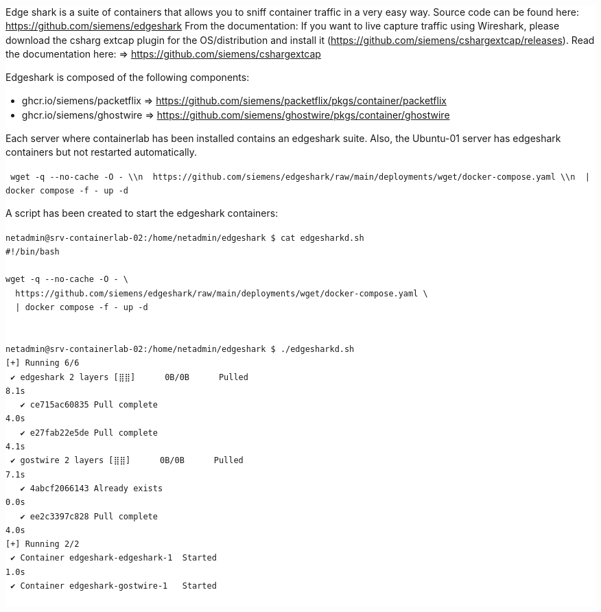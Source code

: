Edge shark is a suite of containers that allows you to sniff container traffic in a very easy way. Source code can be found here: https://github.com/siemens/edgeshark
From the documentation: If you want to live capture traffic using Wireshark, please download the csharg extcap plugin for the OS/distribution and install it (https://github.com/siemens/cshargextcap/releases). Read the documentation here: => https://github.com/siemens/cshargextcap


Edgeshark is composed of the following components:
- ghcr.io/siemens/packetflix => https://github.com/siemens/packetflix/pkgs/container/packetflix
- ghcr.io/siemens/ghostwire => https://github.com/siemens/ghostwire/pkgs/container/ghostwire


Each server where containerlab has been installed contains an edgeshark suite. Also, the Ubuntu-01 server has edgeshark containers but not restarted automatically.

```
 wget -q --no-cache -O - \\n  https://github.com/siemens/edgeshark/raw/main/deployments/wget/docker-compose.yaml \\n  | docker compose -f - up -d
```

A script has been created to start the edgeshark containers:

```
netadmin@srv-containerlab-02:/home/netadmin/edgeshark $ cat edgesharkd.sh
#!/bin/bash

wget -q --no-cache -O - \
  https://github.com/siemens/edgeshark/raw/main/deployments/wget/docker-compose.yaml \
  | docker compose -f - up -d


netadmin@srv-containerlab-02:/home/netadmin/edgeshark $ ./edgesharkd.sh
[+] Running 6/6
 ✔ edgeshark 2 layers [⣿⣿]      0B/0B      Pulled                                                                                                                                                         8.1s
   ✔ ce715ac60835 Pull complete                                                                                                                                                                           4.0s
   ✔ e27fab22e5de Pull complete                                                                                                                                                                           4.1s
 ✔ gostwire 2 layers [⣿⣿]      0B/0B      Pulled                                                                                                                                                          7.1s
   ✔ 4abcf2066143 Already exists                                                                                                                                                                          0.0s
   ✔ ee2c3397c828 Pull complete                                                                                                                                                                           4.0s
[+] Running 2/2
 ✔ Container edgeshark-edgeshark-1  Started                                                                                                                                                               1.0s
 ✔ Container edgeshark-gostwire-1   Started


````

